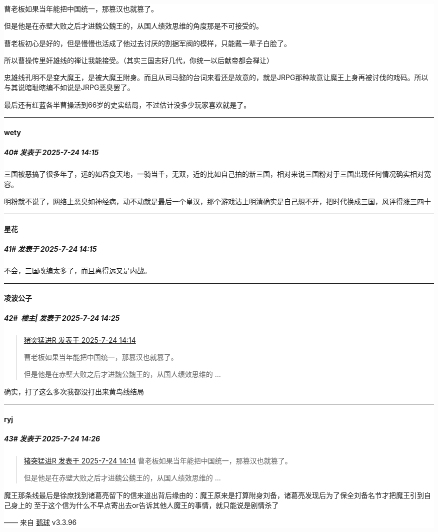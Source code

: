 曹老板如果当年能把中国统一，那篡汉也就篡了。

但是他是在赤壁大败之后才进魏公魏王的，从国人绩效思维的角度那是不可接受的。

曹老板初心是好的，但是慢慢也活成了他过去讨厌的割据军阀的模样，只能戴一辈子白脸了。

所以曹操传里奸雄线的禅让我能接受。（其实三国志好几代，你统一以后献帝都会禅让）

忠雄线孔明不是变大魔王，是被大魔王附身。而且从司马懿的台词来看还是故意的，就是JRPG那种故意让魔王上身再被讨伐的戏码。所以与其说暗耻瞎编不如说是JRPG恶臭罢了。

最后还有红蓝各半曹操活到66岁的史实结局，不过估计没多少玩家喜欢就是了。

*****

####  wety  
##### 40#       发表于 2025-7-24 14:15

三国被恶搞了很多年了，远的如吞食天地，一骑当千，无双，近的比如自己拍的新三国，相对来说三国粉对于三国出现任何情况确实相对宽容。

明粉就不说了，网络上恶臭如神经病，动不动就是最后一个皇汉，那个游戏沾上明清确实是自己想不开，把时代换成三国，风评得涨三四十


*****

####  星花  
##### 41#       发表于 2025-7-24 14:15

不会，三国改编太多了，而且离得远又是内战。


*****

####  凌波公子  
##### 42#         楼主| 发表于 2025-7-24 14:25

<blockquote><a href="httphttps://stage1st.com/2b/forum.php?mod=redirect&amp;goto=findpost&amp;pid=68149886&amp;ptid=2257291" target="_blank">猪突猛进R 发表于 2025-7-24 14:14</a>

曹老板如果当年能把中国统一，那篡汉也就篡了。

但是他是在赤壁大败之后才进魏公魏王的，从国人绩效思维的 ...</blockquote>
确实，打了这么多次我都没打出来黄鸟线结局

*****

####  ryj  
##### 43#       发表于 2025-7-24 14:26

<blockquote><a href="httphttps://stage1st.com/2b/forum.php?mod=redirect&amp;goto=findpost&amp;pid=68149886&amp;ptid=2257291" target="_blank">猪突猛进R 发表于 2025-7-24 14:14</a>
曹老板如果当年能把中国统一，那篡汉也就篡了。

但是他是在赤壁大败之后才进魏公魏王的，从国人绩效思维的 ...</blockquote>
魔王那条线最后是徐庶找到诸葛亮留下的信来道出背后缘由的：魔王原来是打算附身刘备，诸葛亮发现后为了保全刘备名节才把魔王引到自己身上的
至于这个信为什么不早点寄出去or告诉其他人魔王的事情，就只能说是剧情杀了

—— 来自 [鹅球](https://www.pgyer.com/GcUxKd4w) v3.3.96

